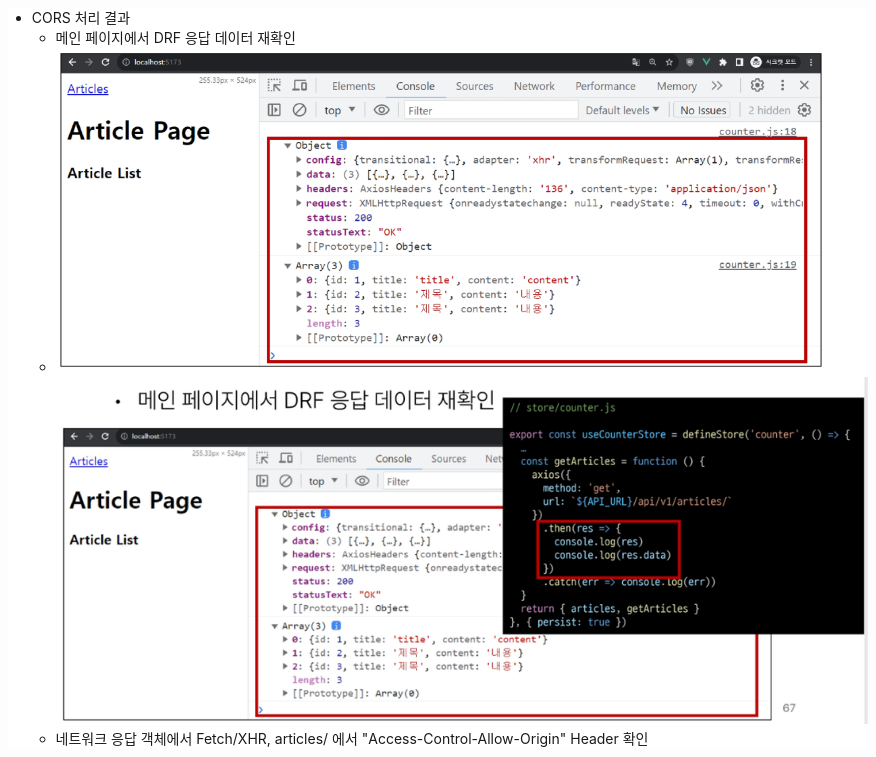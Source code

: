 - CORS 처리 결과
  - 메인 페이지에서 DRF 응답 데이터 재확인
  - ![cors 적용 후 메인화면](<pict/cors 적용 후 메인화면.png>)![cors 적용 후 메인화면2](<pict/cors 적용 후 메인화면2.png>)
  - 네트워크 응답 객체에서 Fetch/XHR, articles/ 에서 "Access-Control-Allow-Origin" Header 확인